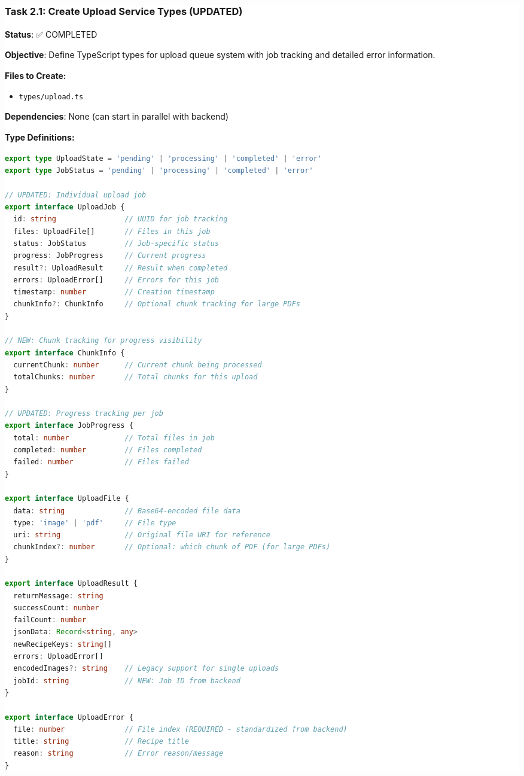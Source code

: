 ### Task 2.1: Create Upload Service Types (UPDATED)

**Status**: ✅ COMPLETED

**Objective**: Define TypeScript types for upload queue system with job tracking and detailed error information.

**Files to Create:**
- `types/upload.ts`

**Dependencies**: None (can start in parallel with backend)

**Type Definitions:**

```typescript
export type UploadState = 'pending' | 'processing' | 'completed' | 'error'
export type JobStatus = 'pending' | 'processing' | 'completed' | 'error'

// UPDATED: Individual upload job
export interface UploadJob {
  id: string                // UUID for job tracking
  files: UploadFile[]       // Files in this job
  status: JobStatus         // Job-specific status
  progress: JobProgress     // Current progress
  result?: UploadResult     // Result when completed
  errors: UploadError[]     // Errors for this job
  timestamp: number         // Creation timestamp
  chunkInfo?: ChunkInfo     // Optional chunk tracking for large PDFs
}

// NEW: Chunk tracking for progress visibility
export interface ChunkInfo {
  currentChunk: number      // Current chunk being processed
  totalChunks: number       // Total chunks for this upload
}

// UPDATED: Progress tracking per job
export interface JobProgress {
  total: number             // Total files in job
  completed: number         // Files completed
  failed: number            // Files failed
}

export interface UploadFile {
  data: string              // Base64-encoded file data
  type: 'image' | 'pdf'     // File type
  uri: string               // Original file URI for reference
  chunkIndex?: number       // Optional: which chunk of PDF (for large PDFs)
}

export interface UploadResult {
  returnMessage: string
  successCount: number
  failCount: number
  jsonData: Record<string, any>
  newRecipeKeys: string[]
  errors: UploadError[]
  encodedImages?: string    // Legacy support for single uploads
  jobId: string             // NEW: Job ID from backend
}

export interface UploadError {
  file: number              // File index (REQUIRED - standardized from backend)
  title: string             // Recipe title
  reason: string            // Error reason/message
}
```